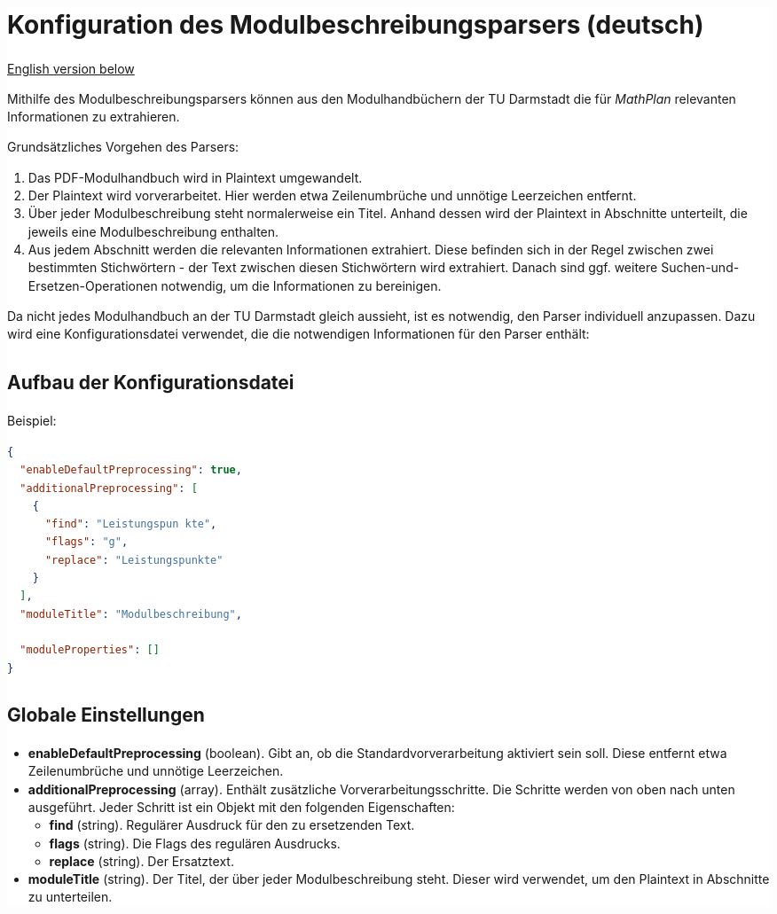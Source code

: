 # Konfiguration des Modulbeschreibungsparsers (deutsch)
[English version below](#configuring-the-module-description-parser-english)

Mithilfe des Modulbeschreibungsparsers können aus den Modulhandbüchern der TU Darmstadt die für _MathPlan_ relevanten Informationen zu extrahieren.

Grundsätzliches Vorgehen des Parsers:
1. Das PDF-Modulhandbuch wird in Plaintext umgewandelt.
2. Der Plaintext wird vorverarbeitet. Hier werden etwa Zeilenumbrüche und unnötige Leerzeichen entfernt.
3. Über jeder Modulbeschreibung steht normalerweise ein Titel. Anhand dessen wird der Plaintext in Abschnitte unterteilt, die jeweils eine Modulbeschreibung enthalten.
4. Aus jedem Abschnitt werden die relevanten Informationen extrahiert. Diese befinden sich in der Regel zwischen zwei bestimmten Stichwörtern - der Text zwischen diesen Stichwörtern wird extrahiert. Danach sind ggf. weitere Suchen-und-Ersetzen-Operationen notwendig, um die Informationen zu bereinigen.

Da nicht jedes Modulhandbuch an der TU Darmstadt gleich aussieht, ist es notwendig, den Parser individuell anzupassen. Dazu wird eine Konfigurationsdatei verwendet, die die notwendigen Informationen für den Parser enthält:

## Aufbau der Konfigurationsdatei

Beispiel:
```json
{
  "enableDefaultPreprocessing": true,
  "additionalPreprocessing": [
    {
      "find": "Leistungspun kte",
      "flags": "g",
      "replace": "Leistungspunkte"
    }
  ],
  "moduleTitle": "Modulbeschreibung",

  "moduleProperties": []
}
```

## Globale Einstellungen

- **enableDefaultPreprocessing** (boolean). Gibt an, ob die Standardvorverarbeitung aktiviert sein soll. Diese entfernt etwa Zeilenumbrüche und unnötige Leerzeichen.
- **additionalPreprocessing** (array). Enthält zusätzliche Vorverarbeitungsschritte. Die Schritte werden von oben nach unten ausgeführt. Jeder Schritt ist ein Objekt mit den folgenden Eigenschaften:
  - **find** (string). Regulärer Ausdruck für den zu ersetzenden Text.
  - **flags** (string). Die Flags des regulären Ausdrucks.
  - **replace** (string). Der Ersatztext.
- **moduleTitle** (string). Der Titel, der über jeder Modulbeschreibung steht. Dieser wird verwendet, um den Plaintext in Abschnitte zu unterteilen.
